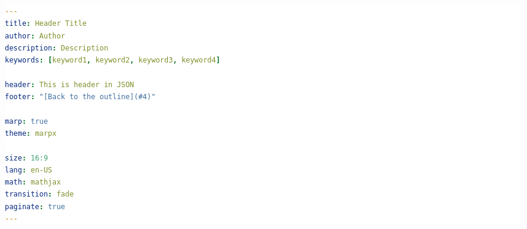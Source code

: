 ```yaml
---
title: Header Title
author: Author
description: Description
keywords: [keyword1, keyword2, keyword3, keyword4]

header: This is header in JSON
footer: "[Back to the outline](#4)"

marp: true
theme: marpx

size: 16:9
lang: en-US
math: mathjax
transition: fade
paginate: true
---
```





